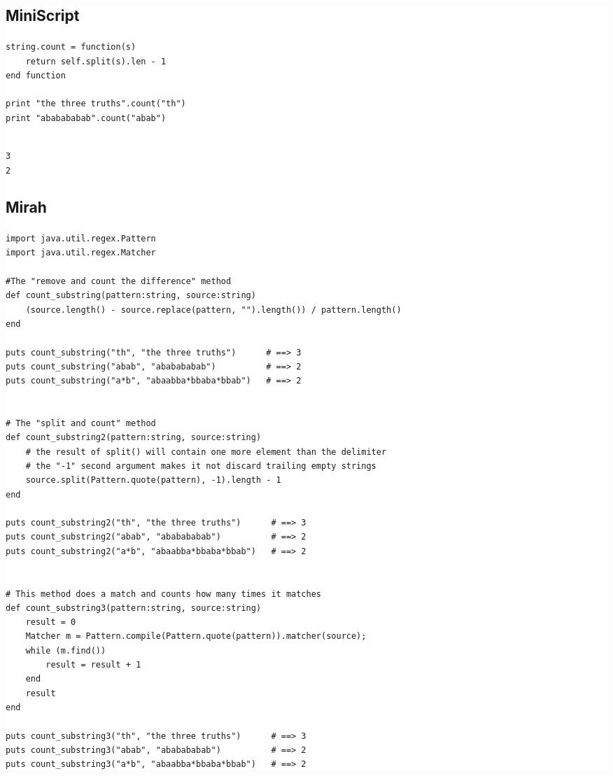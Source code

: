 

## MiniScript


```MiniScript
string.count = function(s)
    return self.split(s).len - 1
end function

print "the three truths".count("th")
print "ababababab".count("abab")
```

```txt

3
2

```



## Mirah


```mirah
import java.util.regex.Pattern
import java.util.regex.Matcher

#The "remove and count the difference" method
def count_substring(pattern:string, source:string)
    (source.length() - source.replace(pattern, "").length()) / pattern.length()
end

puts count_substring("th", "the three truths")      # ==> 3
puts count_substring("abab", "ababababab")          # ==> 2
puts count_substring("a*b", "abaabba*bbaba*bbab")   # ==> 2


# The "split and count" method
def count_substring2(pattern:string, source:string)
    # the result of split() will contain one more element than the delimiter
	# the "-1" second argument makes it not discard trailing empty strings
    source.split(Pattern.quote(pattern), -1).length - 1
end

puts count_substring2("th", "the three truths")      # ==> 3
puts count_substring2("abab", "ababababab")          # ==> 2
puts count_substring2("a*b", "abaabba*bbaba*bbab")   # ==> 2


# This method does a match and counts how many times it matches
def count_substring3(pattern:string, source:string)
    result = 0
    Matcher m = Pattern.compile(Pattern.quote(pattern)).matcher(source);
    while (m.find())
        result = result + 1
    end
    result
end

puts count_substring3("th", "the three truths")      # ==> 3
puts count_substring3("abab", "ababababab")          # ==> 2
puts count_substring3("a*b", "abaabba*bbaba*bbab")   # ==> 2

```